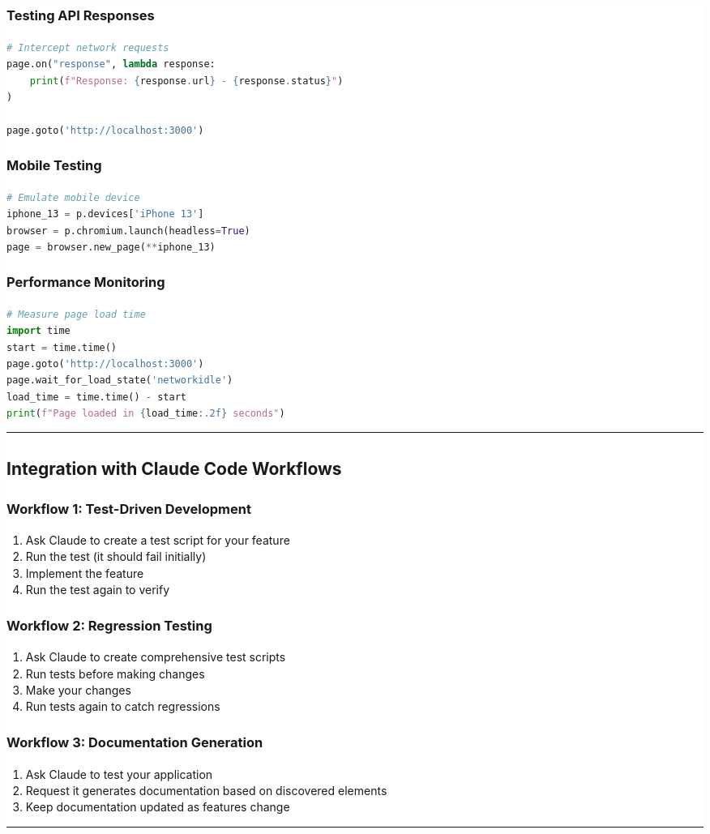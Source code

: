 ### Testing API Responses
```python
# Intercept network requests
page.on("response", lambda response: 
    print(f"Response: {response.url} - {response.status}")
)

page.goto('http://localhost:3000')
```

### Mobile Testing
```python
# Emulate mobile device
iphone_13 = p.devices['iPhone 13']
browser = p.chromium.launch(headless=True)
page = browser.new_page(**iphone_13)
```

### Performance Monitoring
```python
# Measure page load time
import time
start = time.time()
page.goto('http://localhost:3000')
page.wait_for_load_state('networkidle')
load_time = time.time() - start
print(f"Page loaded in {load_time:.2f} seconds")
```

---

## Integration with Claude Code Workflows

### Workflow 1: Test-Driven Development
1. Ask Claude to create a test script for your feature
2. Run the test (it should fail initially)
3. Implement the feature
4. Run the test again to verify

### Workflow 2: Regression Testing
1. Ask Claude to create comprehensive test scripts
2. Run tests before making changes
3. Make your changes
4. Run tests again to catch regressions

### Workflow 3: Documentation Generation
1. Ask Claude to test your application
2. Request it generates documentation based on discovered elements
3. Keep documentation updated as features change

---
